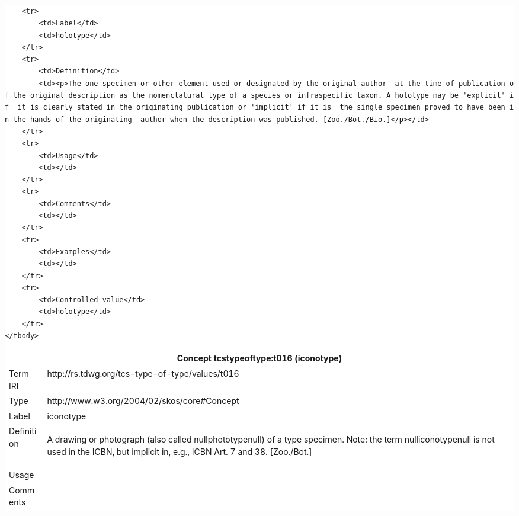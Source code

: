 		<tr>
			<td>Label</td>
			<td>holotype</td>
		</tr>
		<tr>
			<td>Definition</td>
			<td><p>The one specimen or other element used or designated by the original author  at the time of publication of the original description as the nomenclatural type of a species or infraspecific taxon. A holotype may be 'explicit' if  it is clearly stated in the originating publication or 'implicit' if it is  the single specimen proved to have been in the hands of the originating  author when the description was published. [Zoo./Bot./Bio.]</p></td>
		</tr>
		<tr>
			<td>Usage</td>
			<td></td>
		</tr>
		<tr>
			<td>Comments</td>
			<td></td>
		</tr>
		<tr>
			<td>Examples</td>
			<td></td>
		</tr>
		<tr>
			<td>Controlled value</td>
			<td>holotype</td>
		</tr>
	</tbody>
</table>

<table>
	<thead>
		<tr>
			<th colspan="2"><a id="tcstypeoftype_t016"></a>Concept tcstypeoftype:t016 (iconotype)</th>
		</tr>
	</thead>
	<tbody>
		<tr>
			<td>Term IRI</td>
			<td>http://rs.tdwg.org/tcs-type-of-type/values/t016</td>
		</tr>
		<tr>
			<td>Type</td>
			<td>http://www.w3.org/2004/02/skos/core#Concept</td>
		</tr>
		<tr>
			<td>Label</td>
			<td>iconotype</td>
		</tr>
		<tr>
			<td>Definition</td>
			<td><p>A drawing or photograph (also called nullphototypenull) of a type specimen. Note: the term nulliconotypenull is not used in the ICBN, but implicit in,  e.g., ICBN Art. 7 and 38. [Zoo./Bot.]</p></td>
		</tr>
		<tr>
			<td>Usage</td>
			<td></td>
		</tr>
		<tr>
			<td>Comments</td>
			<td></td>
		</tr>